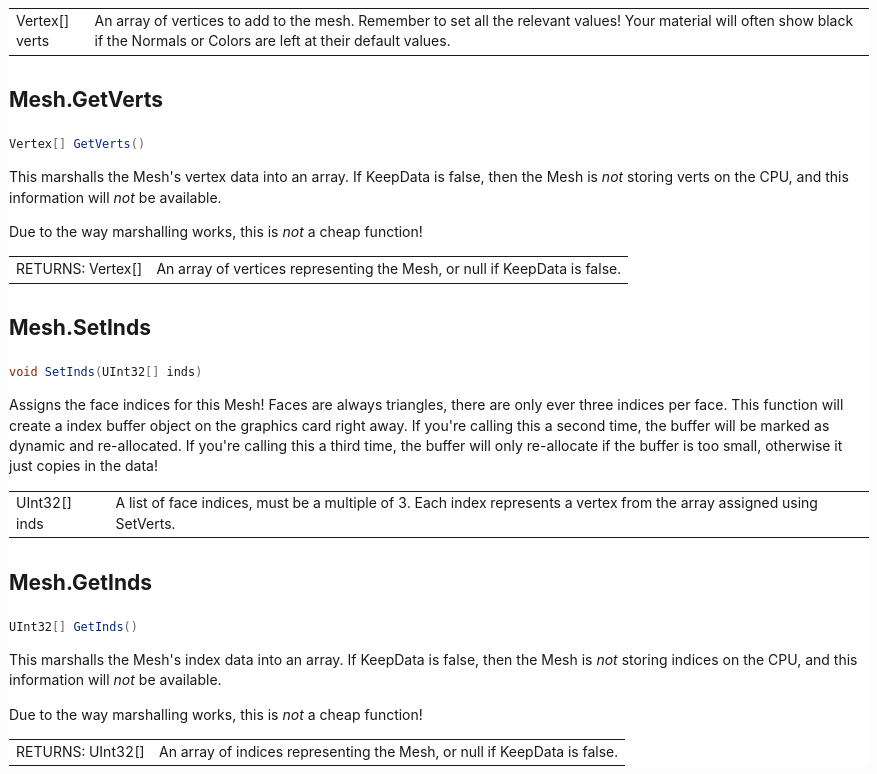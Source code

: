 |  |  |
|--|--|
|Vertex[] verts|An array of vertices to add to the mesh.             Remember to set all the relevant values! Your material will often             show black if the Normals or Colors are left at their default             values.|


## Mesh.GetVerts
```csharp
Vertex[] GetVerts()
```
This marshalls the Mesh's vertex data into an array. If
KeepData is false, then the Mesh is _not_ storing verts on the CPU,
and this information will _not_ be available.

Due to the way marshalling works, this is _not_ a cheap function!

|  |  |
|--|--|
|RETURNS: Vertex[]|An array of vertices representing the Mesh, or null if KeepData is false.|


## Mesh.SetInds
```csharp
void SetInds(UInt32[] inds)
```
Assigns the face indices for this Mesh! Faces are always
triangles, there are only ever three indices per face. This
function will create a index buffer object on the graphics card
right away. If you're calling this a second time, the buffer will
be marked as dynamic and re-allocated. If you're calling this a
third time, the buffer will only re-allocate if the buffer is too
small, otherwise it just copies in the data!

|  |  |
|--|--|
|UInt32[] inds|A list of face indices, must be a multiple of             3. Each index represents a vertex from the array assigned using             SetVerts.|


## Mesh.GetInds
```csharp
UInt32[] GetInds()
```
This marshalls the Mesh's index data into an array. If
KeepData is false, then the Mesh is _not_ storing indices on the
CPU, and this information will _not_ be available.

Due to the way marshalling works, this is _not_ a cheap function!

|  |  |
|--|--|
|RETURNS: UInt32[]|An array of indices representing the Mesh, or null if KeepData is false.|


